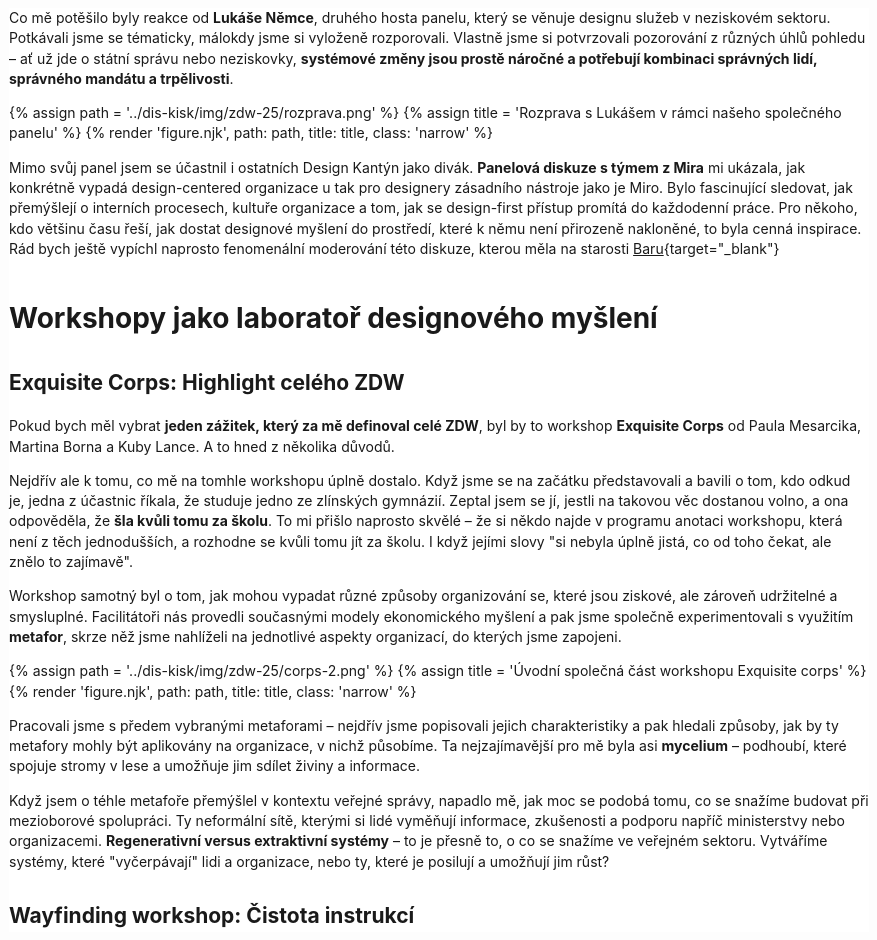 Co mě potěšilo byly reakce od **Lukáše Němce**, druhého hosta panelu, který se věnuje designu služeb v neziskovém sektoru. Potkávali jsme se tématicky, málokdy jsme si vyloženě rozporovali. Vlastně jsme si potvrzovali pozorování z různých úhlů pohledu – ať už jde o státní správu nebo neziskovky, **systémové změny jsou prostě náročné a potřebují kombinaci správných lidí, správného mandátu a trpělivosti**.

{% assign path = '../dis-kisk/img/zdw-25/rozprava.png' %}
{% assign title = 'Rozprava s Lukášem v rámci našeho společného panelu' %}
{% render 'figure.njk', path: path, title: title, class: 'narrow' %} 

Mimo svůj panel jsem se účastnil i ostatních Design Kantýn jako divák. **Panelová diskuze s týmem z Mira** mi ukázala, jak konkrétně vypadá design-centered organizace u tak pro designery zásadního nástroje jako je Miro. Bylo fascinující sledovat, jak přemýšlejí o interních procesech, kultuře organizace a tom, jak se design-first přístup promítá do každodenní práce. Pro někoho, kdo většinu času řeší, jak dostat designové myšlení do prostředí, které k němu není přirozeně nakloněné, to byla cenná inspirace. Rád bych ještě vypíchl naprosto fenomenální moderování této diskuze, kterou měla na starosti [Baru](https://baruobracajova.com/){target="_blank"}

# Workshopy jako laboratoř designového myšlení

## Exquisite Corps: Highlight celého ZDW

Pokud bych měl vybrat **jeden zážitek, který za mě definoval celé ZDW**, byl by to workshop **Exquisite Corps** od Paula Mesarcika, Martina Borna a Kuby Lance. A to hned z několika důvodů.

Nejdřív ale k tomu, co mě na tomhle workshopu úplně dostalo. Když jsme se na začátku představovali a bavili o tom, kdo odkud je, jedna z účastnic říkala, že studuje jedno ze zlínských gymnázií. Zeptal jsem se jí, jestli na takovou věc dostanou volno, a ona odpověděla, že **šla kvůli tomu za školu**. To mi přišlo naprosto skvělé – že si někdo najde v programu anotaci workshopu, která není z těch jednodušších, a rozhodne se kvůli tomu jít za školu. I když jejími slovy "si nebyla úplně jistá, co od toho čekat, ale znělo to zajímavě".

Workshop samotný byl o tom, jak mohou vypadat různé způsoby organizování se, které jsou ziskové, ale zároveň udržitelné a smysluplné. Facilitátoři nás provedli současnými modely ekonomického myšlení a pak jsme společně experimentovali s využitím **metafor**, skrze něž jsme nahlíželi na jednotlivé aspekty organizací, do kterých jsme zapojeni.

{% assign path = '../dis-kisk/img/zdw-25/corps-2.png' %}
{% assign title = 'Úvodní společná část workshopu Exquisite corps' %}
{% render 'figure.njk', path: path, title: title, class: 'narrow' %} 

Pracovali jsme s předem vybranými metaforami – nejdřív jsme popisovali jejich charakteristiky a pak hledali způsoby, jak by ty metafory mohly být aplikovány na organizace, v nichž působíme. Ta nejzajímavější pro mě byla asi **mycelium** – podhoubí, které spojuje stromy v lese a umožňuje jim sdílet živiny a informace.

Když jsem o téhle metafoře přemýšlel v kontextu veřejné správy, napadlo mě, jak moc se podobá tomu, co se snažíme budovat při mezioborové spolupráci. Ty neformální sítě, kterými si lidé vyměňují informace, zkušenosti a podporu napříč ministerstvy nebo organizacemi. **Regenerativní versus extraktivní systémy** – to je přesně to, o co se snažíme ve veřejném sektoru. Vytváříme systémy, které "vyčerpávají" lidi a organizace, nebo ty, které je posilují a umožňují jim růst?

## Wayfinding workshop: Čistota instrukcí
